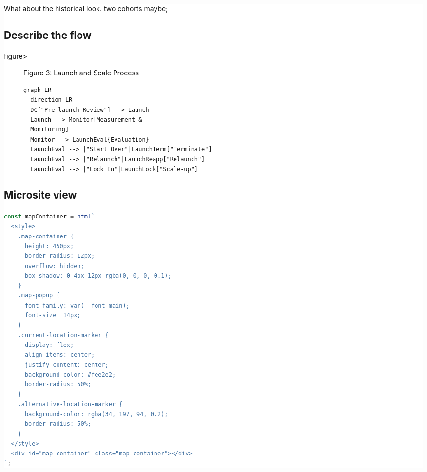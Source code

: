 What about the historical look.
two cohorts maybe;

## Describe the flow

figure>

</figure>

<figure>
<figcaption>Figure 3: Launch and Scale Process</figcaption>

```mermaid
graph LR
  direction LR
  DC["Pre-launch Review"] --> Launch
  Launch --> Monitor[Measurement &
  Monitoring]
  Monitor --> LaunchEval{Evaluation}
  LaunchEval --> |"Start Over"|LaunchTerm["Terminate"]
  LaunchEval --> |"Relaunch"|LaunchReapp["Relaunch"]
  LaunchEval --> |"Lock In"|LaunchLock["Scale-up"]
```

</figure>

## Microsite view

```js
const mapContainer = html`
  <style>
    .map-container {
      height: 450px;
      border-radius: 12px;
      overflow: hidden;
      box-shadow: 0 4px 12px rgba(0, 0, 0, 0.1);
    }
    .map-popup {
      font-family: var(--font-main);
      font-size: 14px;
    }
    .current-location-marker {
      display: flex;
      align-items: center;
      justify-content: center;
      background-color: #fee2e2;
      border-radius: 50%;
    }
    .alternative-location-marker {
      background-color: rgba(34, 197, 94, 0.2);
      border-radius: 50%;
    }
  </style>
  <div id="map-container" class="map-container"></div>
`;
```
